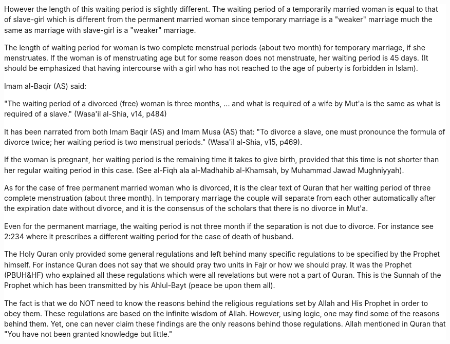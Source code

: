 However the length of this waiting period is slightly different. The
waiting period of a temporarily married woman is equal to that of
slave-girl which is different from the permanent married woman since
temporary marriage is a "weaker" marriage much the same as marriage with
slave-girl is a "weaker" marriage.

The length of waiting period for woman is two complete menstrual
periods (about two month) for temporary marriage, if she menstruates. If
the woman is of menstruating age but for some reason does not
menstruate, her waiting period is 45 days. (It should be emphasized that
having intercourse with a girl who has not reached to the age of puberty
is forbidden in Islam).

Imam al-Baqir (AS) said:

"The waiting period of a divorced (free) woman is three months, ... and
what is required of a wife by Mut'a is the same as what is required of a
slave." (Wasa'il al-Shia, v14, p484)

It has been narrated from both Imam Baqir (AS) and Imam Musa (AS) that:
"To divorce a slave, one must pronounce the formula of divorce twice;
her waiting period is two menstrual periods." (Wasa'il al-Shia, v15,
p469).

If the woman is pregnant, her waiting period is the remaining time it
takes to give birth, provided that this time is not shorter than her
regular waiting period in this case. (See al-Fiqh ala al-Madhahib
al-Khamsah, by Muhammad Jawad Mughniyyah).

As for the case of free permanent married woman who is divorced, it is
the clear text of Quran that her waiting period of three complete
menstruation (about three month). In temporary marriage the couple will
separate from each other automatically after the expiration date without
divorce, and it is the consensus of the scholars that there is no
divorce in Mut'a.

Even for the permanent marriage, the waiting period is not three month
if the separation is not due to divorce. For instance see 2:234 where it
prescribes a different waiting period for the case of death of
husband.

The Holy Quran only provided some general regulations and left behind
many specific regulations to be specified by the Prophet himself. For
instance Quran does not say that we should pray two units in Fajr or how
we should pray. It was the Prophet (PBUH&HF) who explained all these
regulations which were all revelations but were not a part of Quran.
This is the Sunnah of the Prophet which has been transmitted by his
Ahlul-Bayt (peace be upon them all).

The fact is that we do NOT need to know the reasons behind the
religious regulations set by Allah and His Prophet in order to obey
them. These regulations are based on the infinite wisdom of Allah.
However, using logic, one may find some of the reasons behind them. Yet,
one can never claim these findings are the only reasons behind those
regulations. Allah mentioned in Quran that "You have not been granted
knowledge but little."
